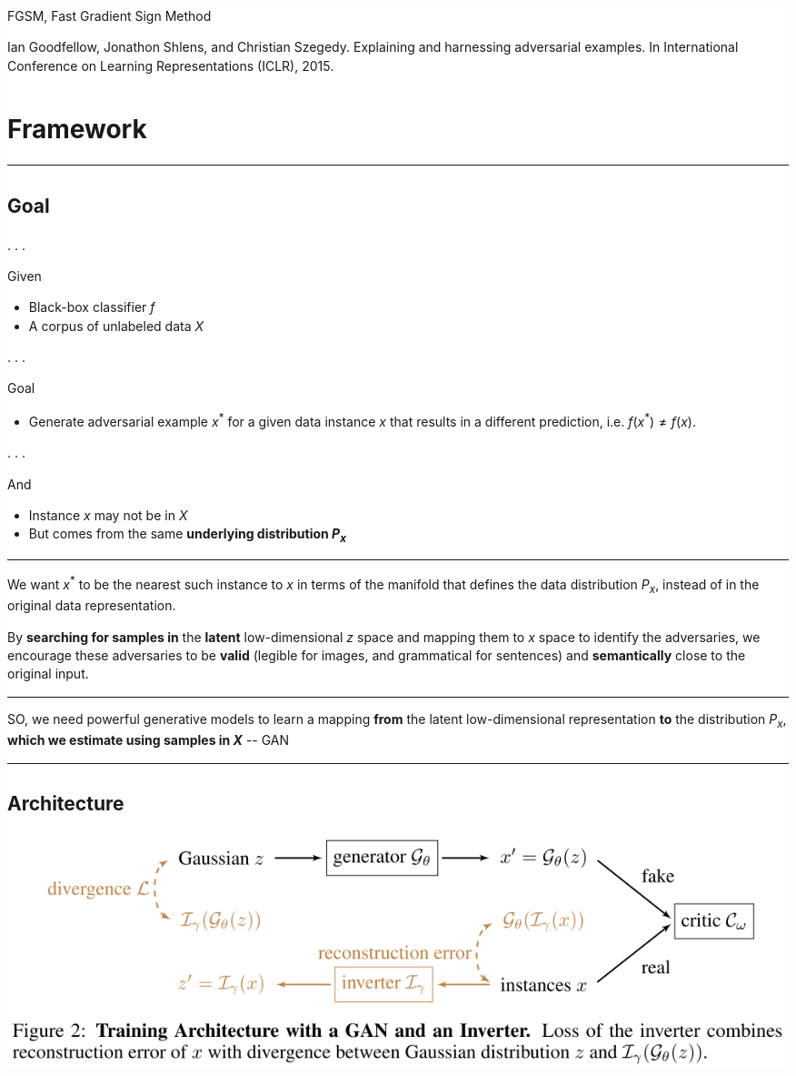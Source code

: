 FGSM, Fast Gradient Sign Method

Ian Goodfellow, Jonathon Shlens, and Christian Szegedy. Explaining and harnessing adversarial examples. In International Conference on Learning Representations (ICLR), 2015.

# Framework

***
## Goal

. . .

Given

* Black-box classifier $f$
* A corpus of unlabeled data $X$

. . .

Goal 

* Generate adversarial example $x^*$ for a given data instance $x$ that results in a different prediction, i.e. $f(x^*) \neq f(x)$.

. . .

And

* Instance $x$ may not be in $X$
* But comes from the same **underlying distribution $P_x$**

***

We want $x^*$ to be the nearest such instance to $x$ in terms of the manifold that defines the data distribution $P_x$, instead of in the original data representation.

By **searching for samples in** the **latent** low-dimensional $z$ space and mapping them to $x$ space to identify the adversaries, we encourage these adversaries to be **valid** (legible for images, and grammatical for sentences) and **semantically** close to the original input.

***

SO, we need powerful generative models to learn a mapping **from** the latent low-dimensional representation **to** the distribution $P_x$, **which we estimate using samples in $X$** -- GAN

***
## Architecture

![Train architecture](pics/f2_gan_invet.png)
